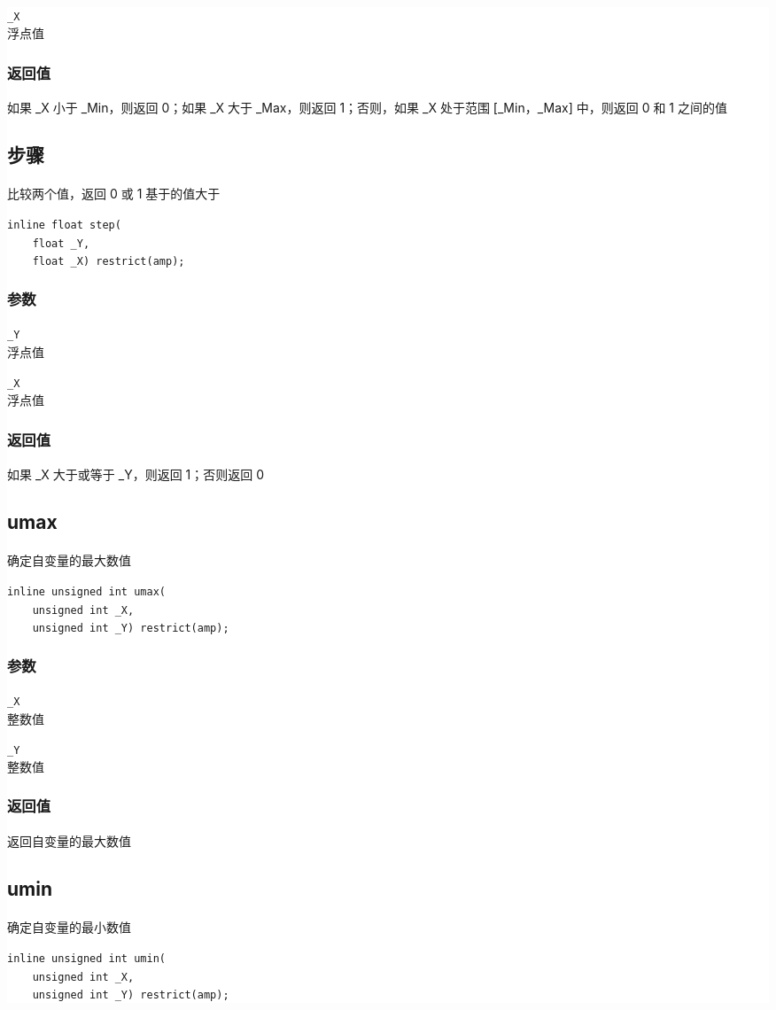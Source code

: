  `_X`  
 浮点值  
  
### <a name="return-value"></a>返回值  
 如果 _X 小于 _Min，则返回 0；如果 _X 大于 _Max，则返回 1；否则，如果 _X 处于范围 [_Min，_Max] 中，则返回 0 和 1 之间的值  
  
##  <a name="step"></a>步骤  
 比较两个值，返回 0 或 1 基于的值大于  
  
```  
inline float step(
    float _Y,  
    float _X) restrict(amp);
```  
  
### <a name="parameters"></a>参数  
 `_Y`  
 浮点值  
  
 `_X`  
 浮点值  
  
### <a name="return-value"></a>返回值  
 如果 _X 大于或等于 _Y，则返回 1；否则返回 0  
  
##  <a name="umax"></a>umax  
 确定自变量的最大数值  
  
```  
inline unsigned int umax(
    unsigned int _X,  
    unsigned int _Y) restrict(amp);
```  
  
### <a name="parameters"></a>参数  
 `_X`  
 整数值  
  
 `_Y`  
 整数值  
  
### <a name="return-value"></a>返回值  
 返回自变量的最大数值  
  
##  <a name="umin"></a>umin  
 确定自变量的最小数值  
  
```  
inline unsigned int umin(
    unsigned int _X,  
    unsigned int _Y) restrict(amp);
```  
  